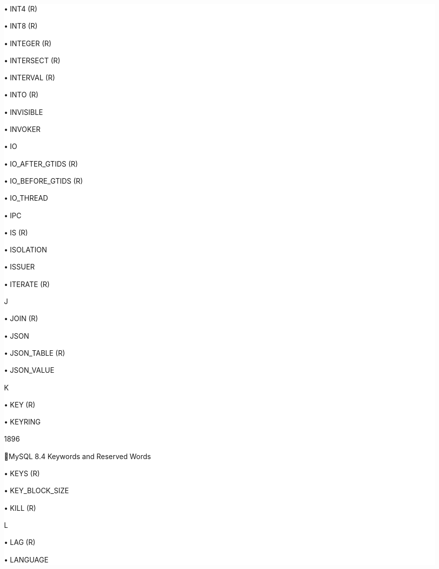 • INT4 (R)

• INT8 (R)

• INTEGER (R)

• INTERSECT (R)

• INTERVAL (R)

• INTO (R)

• INVISIBLE

• INVOKER

• IO

• IO_AFTER_GTIDS (R)

• IO_BEFORE_GTIDS (R)

• IO_THREAD

• IPC

• IS (R)

• ISOLATION

• ISSUER

• ITERATE (R)

J

• JOIN (R)

• JSON

• JSON_TABLE (R)

• JSON_VALUE

K

• KEY (R)

• KEYRING

1896

MySQL 8.4 Keywords and Reserved Words

• KEYS (R)

• KEY_BLOCK_SIZE

• KILL (R)

L

• LAG (R)

• LANGUAGE
